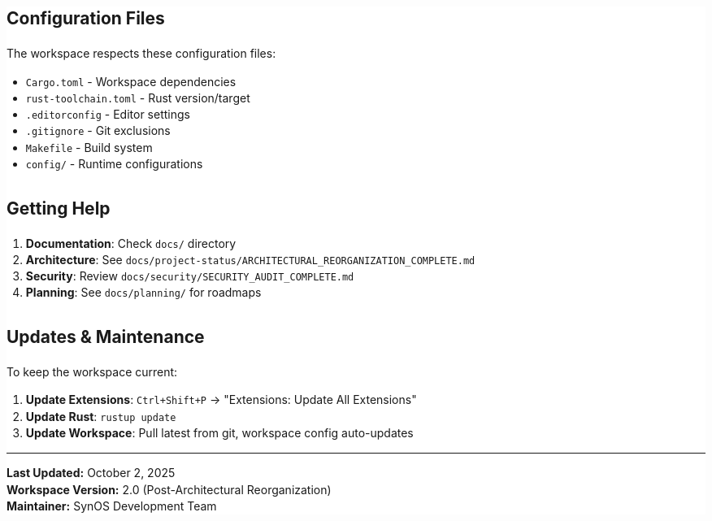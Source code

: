 ## Configuration Files

The workspace respects these configuration files:

-   `Cargo.toml` - Workspace dependencies
-   `rust-toolchain.toml` - Rust version/target
-   `.editorconfig` - Editor settings
-   `.gitignore` - Git exclusions
-   `Makefile` - Build system
-   `config/` - Runtime configurations

## Getting Help

1. **Documentation**: Check `docs/` directory
2. **Architecture**: See `docs/project-status/ARCHITECTURAL_REORGANIZATION_COMPLETE.md`
3. **Security**: Review `docs/security/SECURITY_AUDIT_COMPLETE.md`
4. **Planning**: See `docs/planning/` for roadmaps

## Updates & Maintenance

To keep the workspace current:

1. **Update Extensions**: `Ctrl+Shift+P` → "Extensions: Update All Extensions"
2. **Update Rust**: `rustup update`
3. **Update Workspace**: Pull latest from git, workspace config auto-updates

---

**Last Updated:** October 2, 2025  
**Workspace Version:** 2.0 (Post-Architectural Reorganization)  
**Maintainer:** SynOS Development Team
